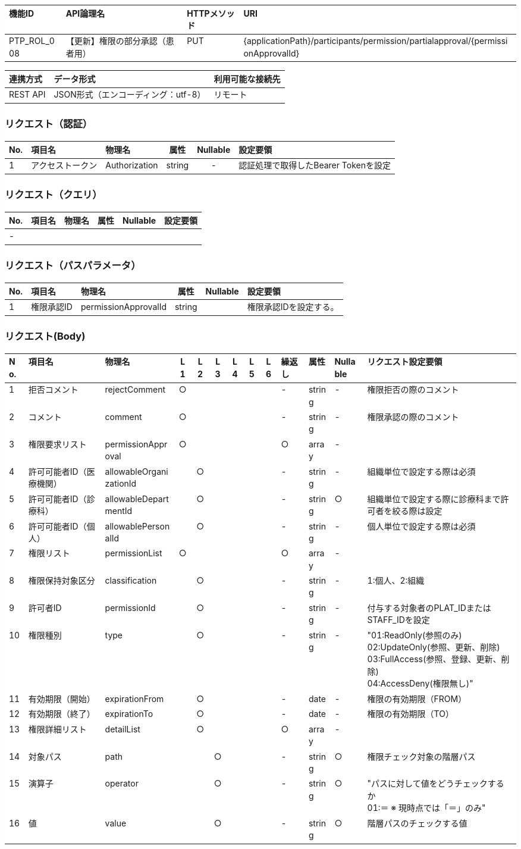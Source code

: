 | 機能ID | API論理名 | HTTPメソッド | URI |
| :--- | :--- | :--- | :--- |
| PTP_ROL_008 | 【更新】権限の部分承認（患者用） | PUT | {applicationPath}/participants/permission/partialapproval/{permissionApprovalId} |

| 連携方式 | データ形式 | 利用可能な接続先 |
| :--- | :--- | :--- |
| REST API | JSON形式（エンコーディング：utf-8） | リモート |

### リクエスト（認証）
| No. | 項目名 | 物理名 | 属性 | Nullable | 設定要領 |
| :--- | :--- | :--- | :--: | :--: | :--- |
| 1 | アクセストークン | Authorization | string | - | 認証処理で取得したBearer Tokenを設定 |

### リクエスト（クエリ）
| No. | 項目名 | 物理名 | 属性 | Nullable | 設定要領 |
| :--- | :--- | :--- | :--: | :--: | :--- |
| - |  |  |  |  |  |

### リクエスト（パスパラメータ）
| No. | 項目名 | 物理名 | 属性 | Nullable | 設定要領 |
| :--- | :--- | :--- | :--: | :--: | :--- |
| 1 | 権限承認ID | permissionApprovalId | string |  | 権限承認IDを設定する。 |

### リクエスト(Body)
| No. | 項目名 | 物理名 | L1 | L2 | L3 | L4 | L5 | L6 | 繰返し | 属性 | Nullable | リクエスト設定要領 |
| :--- | :--- | :--- | :--: | :--: | :--: | :--: | :--: | :--: | :--- | :--- | :--- | :--- |
| 1 | 拒否コメント | rejectComment | ○ |  |  |  |  |  | - | string | - | 権限拒否の際のコメント |
| 2 | コメント | comment | ○ |  |  |  |  |  | - | string | - | 権限承認の際のコメント |
| 3 | 権限要求リスト | permissionApproval | ○ |  |  |  |  |  | ○ | array | - |  |
| 4 | 許可可能者ID（医療機関） | allowableOrganizationId |  | ○ |  |  |  |  | - | string | - | 組織単位で設定する際は必須 |
| 5 | 許可可能者ID（診療科） | allowableDepartmentId |  | ○ |  |  |  |  | - | string | ○ | 組織単位で設定する際に診療科まで許可者を絞る際は設定 |
| 6 | 許可可能者ID（個人） | allowablePersonalId |  | ○ |  |  |  |  | - | string | - | 個人単位で設定する際は必須 |
| 7 | 権限リスト | permissionList | ○ |  |  |  |  |  | ○ | array | - |  |
| 8 | 権限保持対象区分 | classification |  | ○ |  |  |  |  | - | string | - | 1:個人、2:組織 |
| 9 | 許可者ID | permissionId |  | ○ |  |  |  |  | - | string | - | 付与する対象者のPLAT_IDまたはSTAFF_IDを設定 |
| 10 | 権限種別 | type |  | ○ |  |  |  |  | - | string | - | "01:ReadOnly(参照のみ)<br/>02:UpdateOnly(参照、更新、削除)<br/>03:FullAccess(参照、登録、更新、削除)<br/>04:AccessDeny(権限無し)" |
| 11 | 有効期限（開始） | expirationFrom |  | ○ |  |  |  |  | - | date | - | 権限の有効期限（FROM） |
| 12 | 有効期限（終了） | expirationTo |  | ○ |  |  |  |  | - | date | - | 権限の有効期限（TO） |
| 13 | 権限詳細リスト | detailList |  | ○ |  |  |  |  | ○ | array | - |  |
| 14 | 対象パス | path |  |  | ○ |  |  |  | - | string | ○ | 権限チェック対象の階層パス |
| 15 | 演算子 | operator |  |  | ○ |  |  |  | - | string | ○ | "パスに対して値をどうチェックするか<br/>01:＝ ※ 現時点では「＝」のみ" |
| 16 | 値 | value |  |  | ○ |  |  |  | - | string | ○ | 階層パスのチェックする値 |
